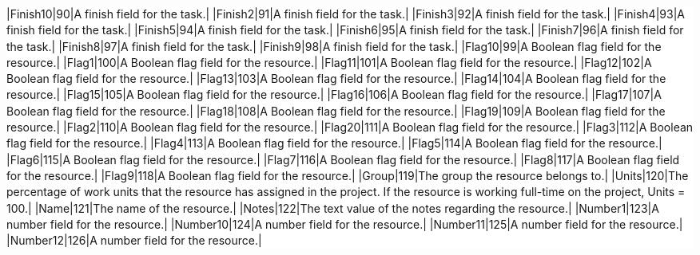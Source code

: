 |Finish10|90|A finish field for the task.|
|Finish2|91|A finish field for the task.|
|Finish3|92|A finish field for the task.|
|Finish4|93|A finish field for the task.|
|Finish5|94|A finish field for the task.|
|Finish6|95|A finish field for the task.|
|Finish7|96|A finish field for the task.|
|Finish8|97|A finish field for the task.|
|Finish9|98|A finish field for the task.|
|Flag10|99|A Boolean flag field for the resource.|
|Flag1|100|A Boolean flag field for the resource.|
|Flag11|101|A Boolean flag field for the resource.|
|Flag12|102|A Boolean flag field for the resource.|
|Flag13|103|A Boolean flag field for the resource.|
|Flag14|104|A Boolean flag field for the resource.|
|Flag15|105|A Boolean flag field for the resource.|
|Flag16|106|A Boolean flag field for the resource.|
|Flag17|107|A Boolean flag field for the resource.|
|Flag18|108|A Boolean flag field for the resource.|
|Flag19|109|A Boolean flag field for the resource.|
|Flag2|110|A Boolean flag field for the resource.|
|Flag20|111|A Boolean flag field for the resource.|
|Flag3|112|A Boolean flag field for the resource.|
|Flag4|113|A Boolean flag field for the resource.|
|Flag5|114|A Boolean flag field for the resource.|
|Flag6|115|A Boolean flag field for the resource.|
|Flag7|116|A Boolean flag field for the resource.|
|Flag8|117|A Boolean flag field for the resource.|
|Flag9|118|A Boolean flag field for the resource.|
|Group|119|The group the resource belongs to.|
|Units|120|The percentage of work units that the resource has assigned in the project. If the resource is working full-time on the project, Units = 100.|
|Name|121|The name of the resource.|
|Notes|122|The text value of the notes regarding the resource.|
|Number1|123|A number field for the resource.|
|Number10|124|A number field for the resource.|
|Number11|125|A number field for the resource.|
|Number12|126|A number field for the resource.|